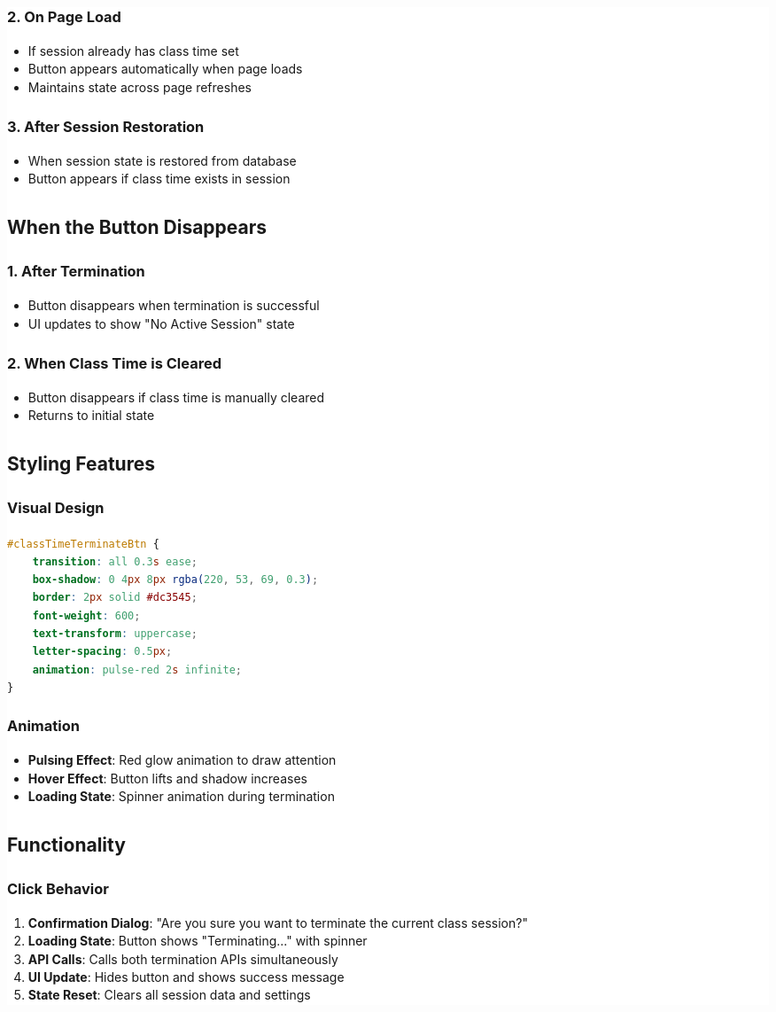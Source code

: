 ### 2. On Page Load
- If session already has class time set
- Button appears automatically when page loads
- Maintains state across page refreshes

### 3. After Session Restoration
- When session state is restored from database
- Button appears if class time exists in session

## When the Button Disappears

### 1. After Termination
- Button disappears when termination is successful
- UI updates to show "No Active Session" state

### 2. When Class Time is Cleared
- Button disappears if class time is manually cleared
- Returns to initial state

## Styling Features

### Visual Design
```css
#classTimeTerminateBtn {
    transition: all 0.3s ease;
    box-shadow: 0 4px 8px rgba(220, 53, 69, 0.3);
    border: 2px solid #dc3545;
    font-weight: 600;
    text-transform: uppercase;
    letter-spacing: 0.5px;
    animation: pulse-red 2s infinite;
}
```

### Animation
- **Pulsing Effect**: Red glow animation to draw attention
- **Hover Effect**: Button lifts and shadow increases
- **Loading State**: Spinner animation during termination

## Functionality

### Click Behavior
1. **Confirmation Dialog**: "Are you sure you want to terminate the current class session?"
2. **Loading State**: Button shows "Terminating..." with spinner
3. **API Calls**: Calls both termination APIs simultaneously
4. **UI Update**: Hides button and shows success message
5. **State Reset**: Clears all session data and settings

